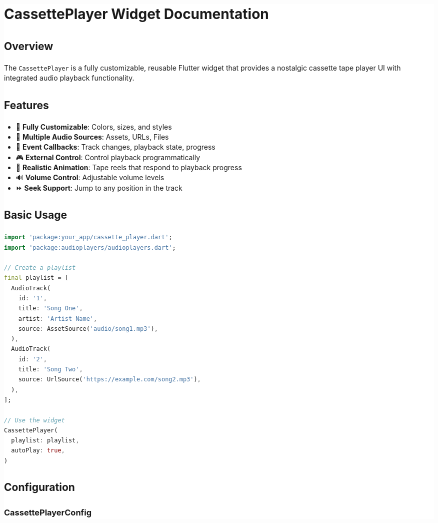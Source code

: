 # CassettePlayer Widget Documentation

## Overview

The `CassettePlayer` is a fully customizable, reusable Flutter widget that provides a nostalgic cassette tape player UI with integrated audio playback functionality.

## Features

- 🎨 **Fully Customizable**: Colors, sizes, and styles
- 🎵 **Multiple Audio Sources**: Assets, URLs, Files
- 📡 **Event Callbacks**: Track changes, playback state, progress
- 🎮 **External Control**: Control playback programmatically
- 📼 **Realistic Animation**: Tape reels that respond to playback progress
- 🔊 **Volume Control**: Adjustable volume levels
- ⏩ **Seek Support**: Jump to any position in the track

## Basic Usage

```dart
import 'package:your_app/cassette_player.dart';
import 'package:audioplayers/audioplayers.dart';

// Create a playlist
final playlist = [
  AudioTrack(
    id: '1',
    title: 'Song One',
    artist: 'Artist Name',
    source: AssetSource('audio/song1.mp3'),
  ),
  AudioTrack(
    id: '2',
    title: 'Song Two',
    source: UrlSource('https://example.com/song2.mp3'),
  ),
];

// Use the widget
CassettePlayer(
  playlist: playlist,
  autoPlay: true,
)
```

## Configuration

### CassettePlayerConfig
